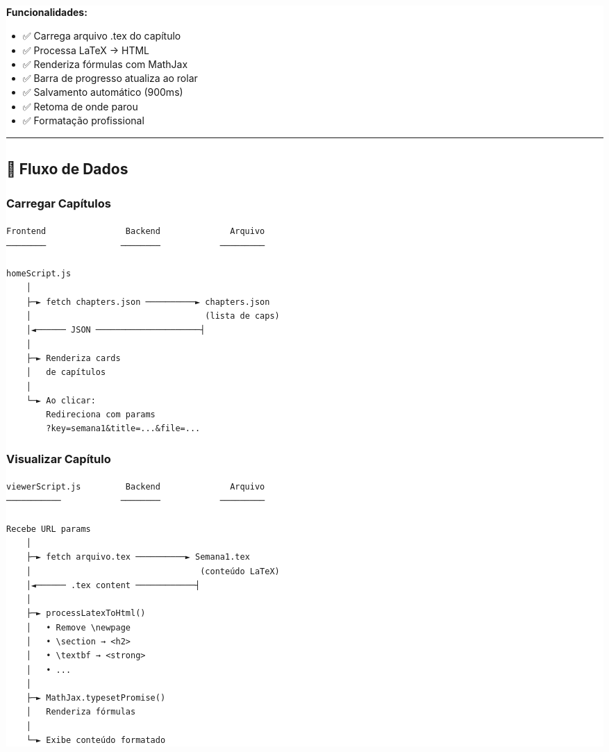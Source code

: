 **Funcionalidades:**
- ✅ Carrega arquivo .tex do capítulo
- ✅ Processa LaTeX → HTML
- ✅ Renderiza fórmulas com MathJax
- ✅ Barra de progresso atualiza ao rolar
- ✅ Salvamento automático (900ms)
- ✅ Retoma de onde parou
- ✅ Formatação profissional

---

## 🔄 Fluxo de Dados

### Carregar Capítulos

```
Frontend                Backend              Arquivo
────────               ────────            ─────────

homeScript.js
    │
    ├─► fetch chapters.json ──────────► chapters.json
    │                                   (lista de caps)
    │◄────── JSON ─────────────────────┤
    │
    ├─► Renderiza cards
    │   de capítulos
    │
    └─► Ao clicar:
        Redireciona com params
        ?key=semana1&title=...&file=...
```

### Visualizar Capítulo

```
viewerScript.js         Backend              Arquivo
───────────            ────────            ─────────

Recebe URL params
    │
    ├─► fetch arquivo.tex ──────────► Semana1.tex
    │                                  (conteúdo LaTeX)
    │◄────── .tex content ────────────┤
    │
    ├─► processLatexToHtml()
    │   • Remove \newpage
    │   • \section → <h2>
    │   • \textbf → <strong>
    │   • ...
    │
    ├─► MathJax.typesetPromise()
    │   Renderiza fórmulas
    │
    └─► Exibe conteúdo formatado
```
